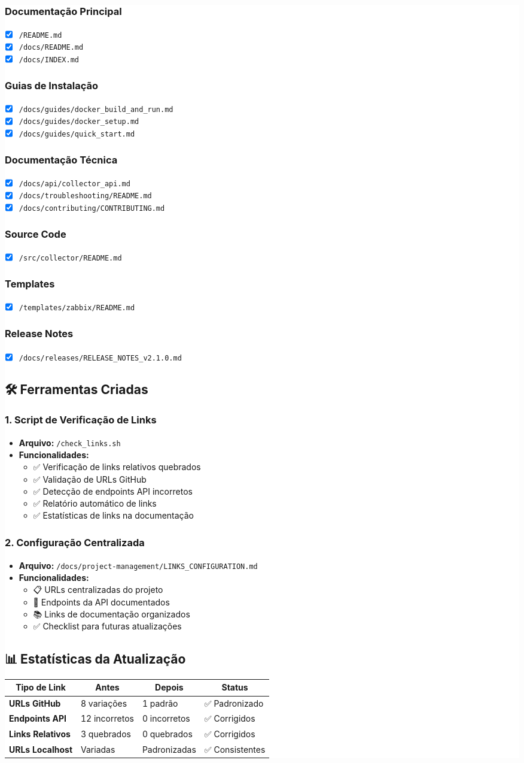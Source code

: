 ### Documentação Principal
- [x] `/README.md`
- [x] `/docs/README.md`
- [x] `/docs/INDEX.md`

### Guias de Instalação
- [x] `/docs/guides/docker_build_and_run.md`
- [x] `/docs/guides/docker_setup.md`
- [x] `/docs/guides/quick_start.md`

### Documentação Técnica
- [x] `/docs/api/collector_api.md`
- [x] `/docs/troubleshooting/README.md`
- [x] `/docs/contributing/CONTRIBUTING.md`

### Source Code
- [x] `/src/collector/README.md`

### Templates
- [x] `/templates/zabbix/README.md`

### Release Notes
- [x] `/docs/releases/RELEASE_NOTES_v2.1.0.md`

## 🛠️ Ferramentas Criadas

### 1. Script de Verificação de Links
- **Arquivo:** `/check_links.sh`
- **Funcionalidades:**
  - ✅ Verificação de links relativos quebrados
  - ✅ Validação de URLs GitHub
  - ✅ Detecção de endpoints API incorretos
  - ✅ Relatório automático de links
  - ✅ Estatísticas de links na documentação

### 2. Configuração Centralizada
- **Arquivo:** `/docs/project-management/LINKS_CONFIGURATION.md`
- **Funcionalidades:**
  - 📋 URLs centralizadas do projeto
  - 🔗 Endpoints da API documentados
  - 📚 Links de documentação organizados
  - ✅ Checklist para futuras atualizações

## 📊 Estatísticas da Atualização

| Tipo de Link | Antes | Depois | Status |
|--------------|-------|--------|--------|
| **URLs GitHub** | 8 variações | 1 padrão | ✅ Padronizado |
| **Endpoints API** | 12 incorretos | 0 incorretos | ✅ Corrigidos |
| **Links Relativos** | 3 quebrados | 0 quebrados | ✅ Corrigidos |
| **URLs Localhost** | Variadas | Padronizadas | ✅ Consistentes |
